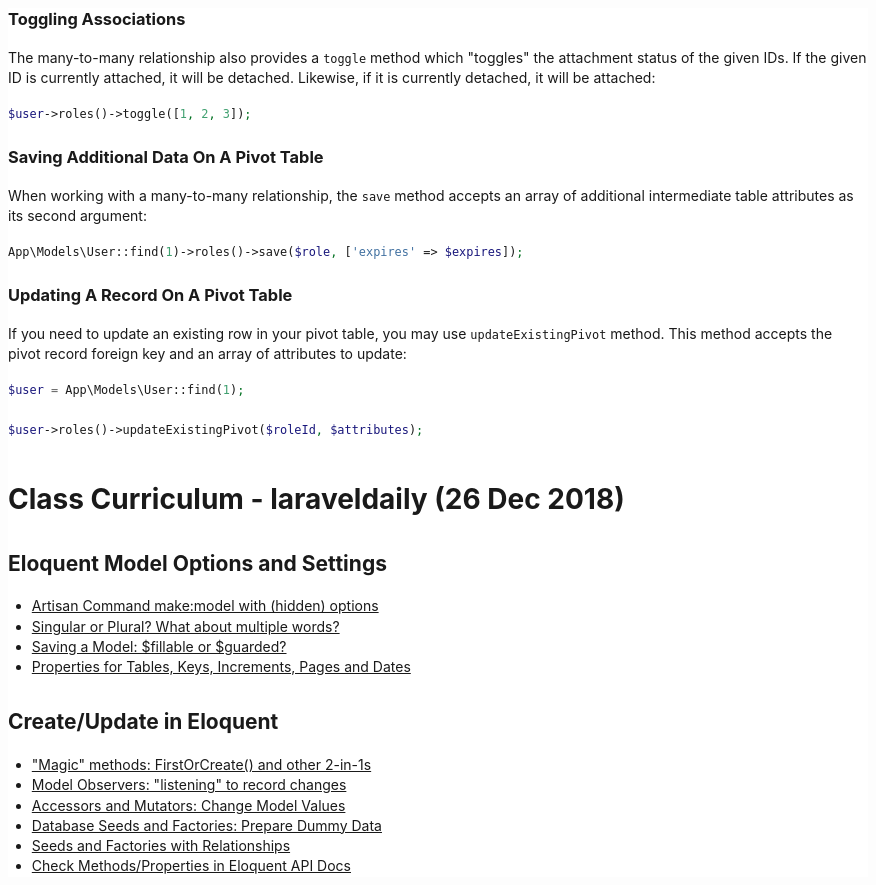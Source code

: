 ### Toggling Associations

The many-to-many relationship also provides a  `toggle`  method which "toggles" the attachment status of the given IDs. If the given ID is currently attached, it will be detached. Likewise, if it is currently detached, it will be attached:

```php
$user->roles()->toggle([1, 2, 3]);
```

### Saving Additional Data On A Pivot Table

When working with a many-to-many relationship, the  `save`  method accepts an array of additional intermediate table attributes as its second argument:

```php
App\Models\User::find(1)->roles()->save($role, ['expires' => $expires]);
```

### Updating A Record On A Pivot Table

If you need to update an existing row in your pivot table, you may use  `updateExistingPivot`  method. This method accepts the pivot record foreign key and an array of attributes to update:

```php
$user = App\Models\User::find(1);

$user->roles()->updateExistingPivot($roleId, $attributes);
```




# Class Curriculum - laraveldaily (26 Dec 2018)

## Eloquent Model Options and Settings
 - [Artisan Command make:model with (hidden) options](#artisan-command-makemodel-with-hidden-options)
 - [Singular or Plural? What about multiple words?](#singular-or-plural-what-about-multiple-words)
 - [Saving a Model: $fillable or $guarded?](#saving-a-model-fillable-or-guarded)
 - [Properties for Tables, Keys, Increments, Pages and Dates](#properties-for-tables-keys-increments-pages-and-dates)

## Create/Update in Eloquent
 -  ["Magic" methods: FirstOrCreate() and other 2-in-1s](#magic-methods-firstorcreate-and-other-2-in-1s)
 -  [Model Observers: "listening" to record changes](#model-observers-listening-to-record-changes)
 -  [Accessors and Mutators: Change Model Values](#accessors-and-mutators-change-model-values)
 -  [Database Seeds and Factories: Prepare Dummy Data](#database-seeds-and-factories-prepare-dummy-data)
 -  [Seeds and Factories with Relationships](#seeds-and-factories-with-relationships)
 -  [Check Methods/Properties in Eloquent API Docs](#check-methodsproperties-in-eloquent-api-docs)
